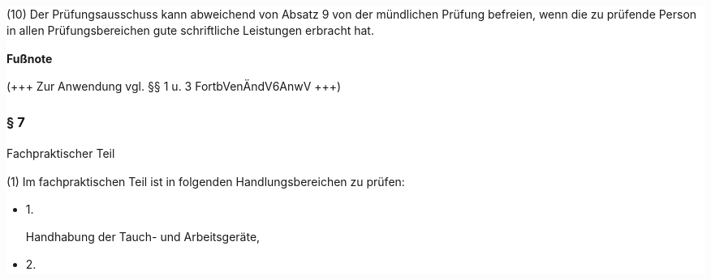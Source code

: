 </div>

<div class="jurAbsatz">

(10) Der Prüfungsausschuss kann abweichend von Absatz 9 von der
mündlichen Prüfung befreien, wenn die zu prüfende Person in allen
Prüfungsbereichen gute schriftliche Leistungen erbracht hat.

</div>

</div>

</div>

</div>

<div>

  
**Fußnote**

<div class="jnhtml">

<div>

<div class="jurAbsatz">

(+++ Zur Anwendung vgl. §§ 1 u. 3 FortbVenÄndV6AnwV +++)

</div>

</div>

</div>

</div>

<span id="BJNR016500000BJNE000801128.html"></span>

### § 7  
Fachpraktischer Teil

<div>

<div class="jnhtml">

<div>

<div class="jurAbsatz">

(1) Im fachpraktischen Teil ist in folgenden Handlungsbereichen zu
prüfen:

  - 1\.
    
    <div style="">
    
    Handhabung der Tauch- und Arbeitsgeräte,
    
    </div>

  - 2\.
    
    <div style="">
    
